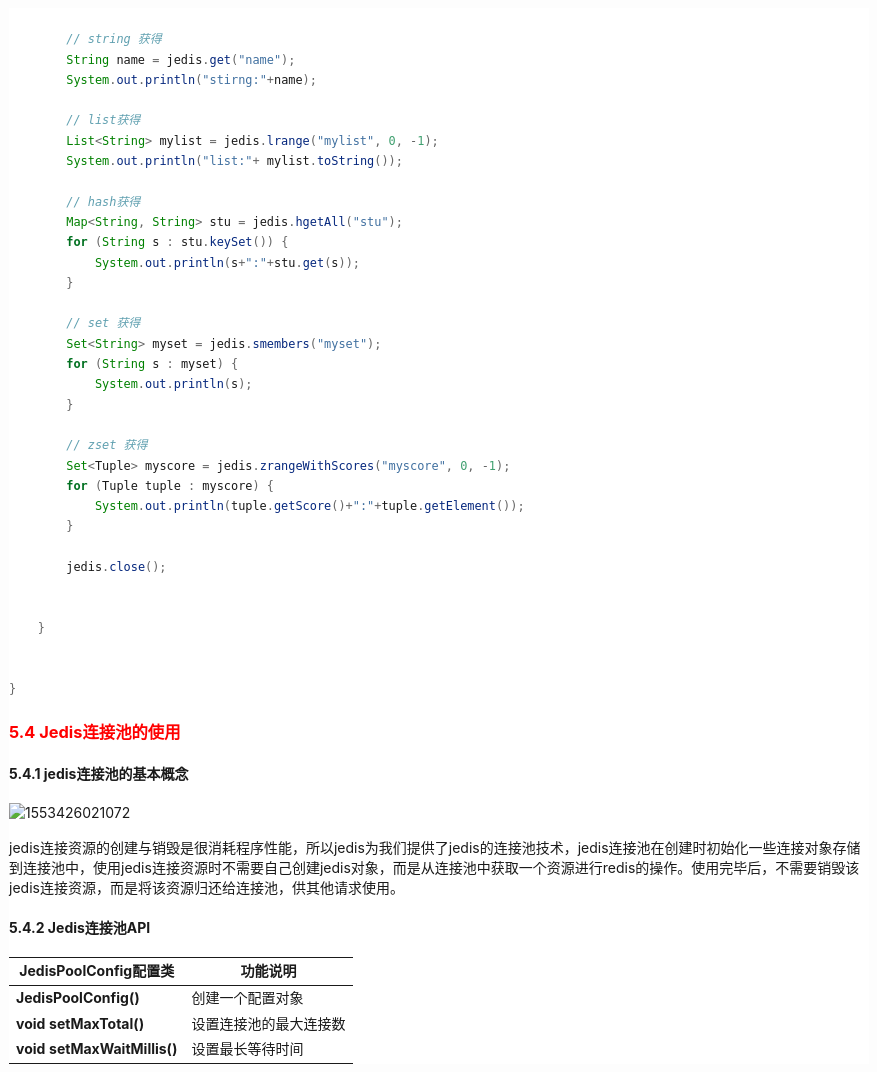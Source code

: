```java

        // string 获得
        String name = jedis.get("name");
        System.out.println("stirng:"+name);

        // list获得
        List<String> mylist = jedis.lrange("mylist", 0, -1);
        System.out.println("list:"+ mylist.toString());

        // hash获得
        Map<String, String> stu = jedis.hgetAll("stu");
        for (String s : stu.keySet()) {
            System.out.println(s+":"+stu.get(s));
        }

        // set 获得
        Set<String> myset = jedis.smembers("myset");
        for (String s : myset) {
            System.out.println(s);
        }

        // zset 获得
        Set<Tuple> myscore = jedis.zrangeWithScores("myscore", 0, -1);
        for (Tuple tuple : myscore) {
            System.out.println(tuple.getScore()+":"+tuple.getElement());
        }
        
        jedis.close();


    }


}

```





### <font color="red">5.4 Jedis连接池的使用</font>

#### 5.4.1 jedis连接池的基本概念

![1553426021072](assets/1553426021072.png)

​	jedis连接资源的创建与销毁是很消耗程序性能，所以jedis为我们提供了jedis的连接池技术，jedis连接池在创建时初始化一些连接对象存储到连接池中，使用jedis连接资源时不需要自己创建jedis对象，而是从连接池中获取一个资源进行redis的操作。使用完毕后，不需要销毁该jedis连接资源，而是将该资源归还给连接池，供其他请求使用。

#### 5.4.2 Jedis连接池API

| **JedisPoolConfig配置类**   | **功能说明**           |
| --------------------------- | ---------------------- |
| **JedisPoolConfig()**       | 创建一个配置对象       |
| **void setMaxTotal()**      | 设置连接池的最大连接数 |
| **void setMaxWaitMillis()** | 设置最长等待时间       |
